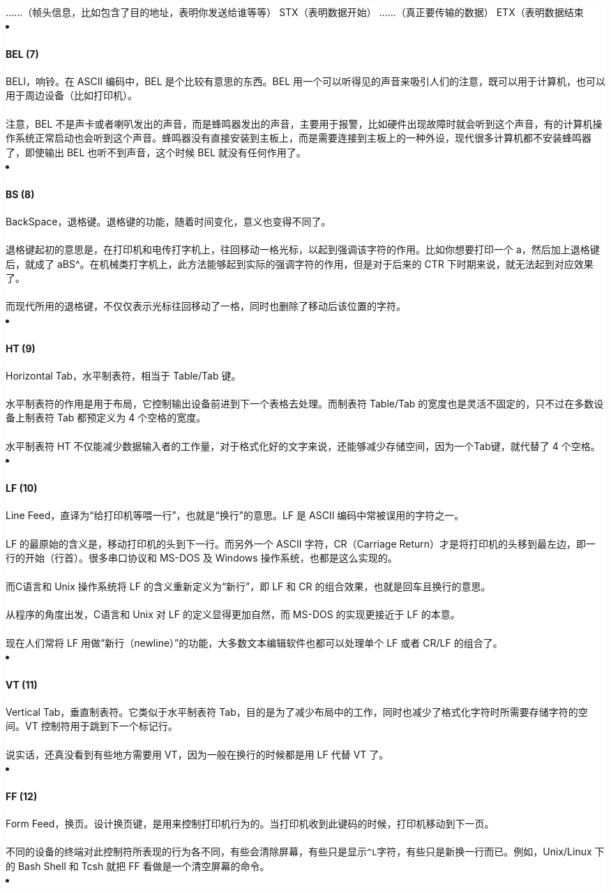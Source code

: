 <td>
......（帧头信息，比如包含了目的地址，表明你发送给谁等等）</td>
<td>
STX（表明数据开始）</td>
<td>
......（真正要传输的数据）</td>
<td>
ETX（表明数据结束</td>
</tr>
</tbody>
</table>
</li>
<li>
<h4>
BEL (7)</h4>
BELl，响铃。在 ASCII 编码中，BEL 是个比较有意思的东西。BEL 用一个可以听得见的声音来吸引人们的注意，既可以用于计算机，也可以用于周边设备（比如打印机）。<br>
<br>
注意，BEL 不是声卡或者喇叭发出的声音，而是蜂鸣器发出的声音，主要用于报警，比如硬件出现故障时就会听到这个声音，有的计算机操作系统正常启动也会听到这个声音。蜂鸣器没有直接安装到主板上，而是需要连接到主板上的一种外设，现代很多计算机都不安装蜂鸣器了，即使输出 BEL 也听不到声音，这个时候 BEL 就没有任何作用了。</li>
<li>
<h4>
BS (8)</h4>
BackSpace，退格键。退格键的功能，随着时间变化，意义也变得不同了。<br>
<br>
退格键起初的意思是，在打印机和电传打字机上，往回移动一格光标，以起到强调该字符的作用。比如你想要打印一个 a，然后加上退格键后，就成了 aBS^。在机械类打字机上，此方法能够起到实际的强调字符的作用，但是对于后来的 CTR 下时期来说，就无法起到对应效果了。<br>
<br>
而现代所用的退格键，不仅仅表示光标往回移动了一格，同时也删除了移动后该位置的字符。</li>
<li>
<h4>
HT (9)</h4>
Horizontal Tab，水平制表符，相当于 Table/Tab 键。<br>
<br>
水平制表符的作用是用于布局，它控制输出设备前进到下一个表格去处理。而制表符 Table/Tab 的宽度也是灵活不固定的，只不过在多数设备上制表符 Tab 都预定义为 4 个空格的宽度。<br>
<br>
水平制表符 HT 不仅能减少数据输入者的工作量，对于格式化好的文字来说，还能够减少存储空间，因为一个Tab键，就代替了 4 个空格。</li>
<li>
<h4>
LF (10)</h4>
Line Feed，直译为“给打印机等喂一行”，也就是“换行”的意思。LF 是 ASCII 编码中常被误用的字符之一。<br>
<br>
LF 的最原始的含义是，移动打印机的头到下一行。而另外一个 ASCII 字符，CR（Carriage Return）才是将打印机的头移到最左边，即一行的开始（行首）。很多串口协议和 MS-DOS 及 Windows 操作系统，也都是这么实现的。<br>
<br>
而C语言和 Unix 操作系统将 LF 的含义重新定义为“新行”，即 LF 和 CR 的组合效果，也就是回车且换行的意思。<br>
<br>
从程序的角度出发，C语言和 Unix 对 LF 的定义显得更加自然，而 MS-DOS 的实现更接近于 LF 的本意。<br>
<br>
现在人们常将 LF 用做“新行（newline）”的功能，大多数文本编辑软件也都可以处理单个 LF 或者 CR/LF 的组合了。</li>
<li>
<h4>
VT (11)</h4>
Vertical Tab，垂直制表符。它类似于水平制表符 Tab，目的是为了减少布局中的工作，同时也减少了格式化字符时所需要存储字符的空间。VT 控制符用于跳到下一个标记行。<br>
<br>
说实话，还真没看到有些地方需要用 VT，因为一般在换行的时候都是用 LF 代替 VT 了。</li>
<li>
<h4>
FF (12)</h4>
Form Feed，换页。设计换页键，是用来控制打印机行为的。当打印机收到此键码的时候，打印机移动到下一页。<br>
<br>
不同的设备的终端对此控制符所表现的行为各不同，有些会清除屏幕，有些只是显示<code>^L</code>字符，有些只是新换一行而已。例如，Unix/Linux 下的 Bash Shell 和 Tcsh 就把 FF 看做是一个清空屏幕的命令。</li>
<li>
<h4>